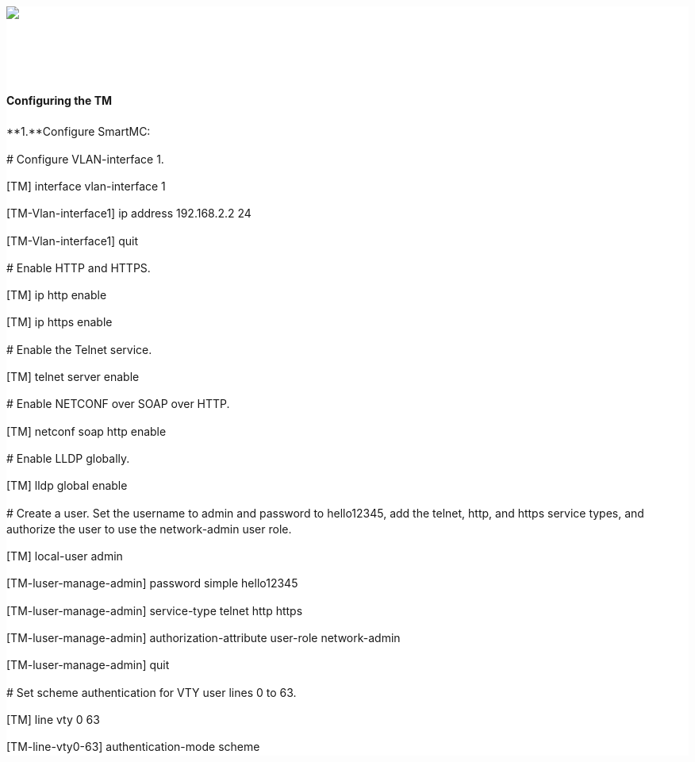 ![](https://resource.h3c.com/en/202407/12/20240712_11705778_x_Img_x_png_2_2216121_294551_0.png)

‌

 

#### Configuring the TM

**1\.**Configure SmartMC:

\# Configure VLAN-interface 1\.

\[TM] interface vlan-interface
1

\[TM-Vlan-interface1] ip
address 192.168.2.2 24

\[TM-Vlan-interface1] quit

\# Enable HTTP and HTTPS.

\[TM] ip http enable

\[TM] ip https enable

\# Enable the Telnet service.

\[TM] telnet server enable

\# Enable NETCONF over SOAP over HTTP.

\[TM] netconf soap http enable

\# Enable LLDP globally.

\[TM] lldp global enable

\# Create a user. Set the username to admin and
password to hello12345, add the telnet, http, and https service types, and authorize the user to use the network-admin
user role.

\[TM] local-user admin

\[TM-luser-manage-admin]
password simple hello12345

\[TM-luser-manage-admin]
service-type telnet http https

\[TM-luser-manage-admin] authorization-attribute
user-role network-admin

\[TM-luser-manage-admin] quit

\# Set scheme authentication for VTY user
lines 0 to 63\.

\[TM] line vty 0 63

\[TM-line-vty0-63]
authentication-mode scheme
